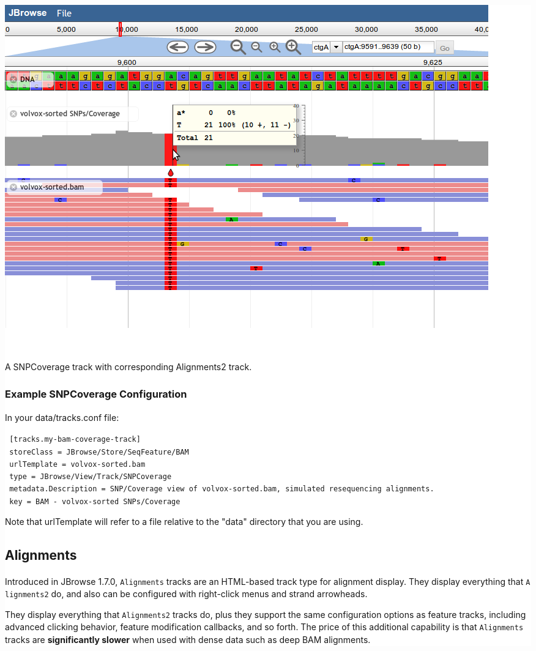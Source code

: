 <div class="center">

<div class="thumb tnone">

<div class="thumbinner" style="width:792px;">

<a href="../File:JBrowse_SNP_Coverage.png" class="image"><img
src="../../mediawiki/images/7/78/JBrowse_SNP_Coverage.png"
class="thumbimage" width="790" height="528" /></a>

<div class="thumbcaption">

<div class="magnify">

<a href="../File:JBrowse_SNP_Coverage.png" class="internal"
title="Enlarge"><img
src="../../mediawiki/skins/common/images/magnify-clip.png" width="15"
height="11" /></a>

</div>

A SNPCoverage track with corresponding Alignments2 track.

</div>

</div>

</div>

</div>

### <span id="Example_SNPCoverage_Configuration" class="mw-headline">Example SNPCoverage Configuration</span>

In your data/tracks.conf file:

     [tracks.my-bam-coverage-track]
     storeClass = JBrowse/Store/SeqFeature/BAM
     urlTemplate = volvox-sorted.bam
     type = JBrowse/View/Track/SNPCoverage
     metadata.Description = SNP/Coverage view of volvox-sorted.bam, simulated resequencing alignments.
     key = BAM - volvox-sorted SNPs/Coverage

  
Note that urlTemplate will refer to a file relative to the "data"
directory that you are using.

## <span id="Alignments" class="mw-headline">Alignments</span>

Introduced in JBrowse 1.7.0, `Alignments` tracks are an HTML-based track
type for alignment display. They display everything that `Alignments2`
do, and also can be configured with right-click menus and strand
arrowheads.

They display everything that `Alignments2` tracks do, plus they support
the same configuration options as feature tracks, including advanced
clicking behavior, feature modification callbacks, and so forth. The
price of this additional capability is that `Alignments` tracks are
**significantly slower** when used with dense data such as deep BAM
alignments.
